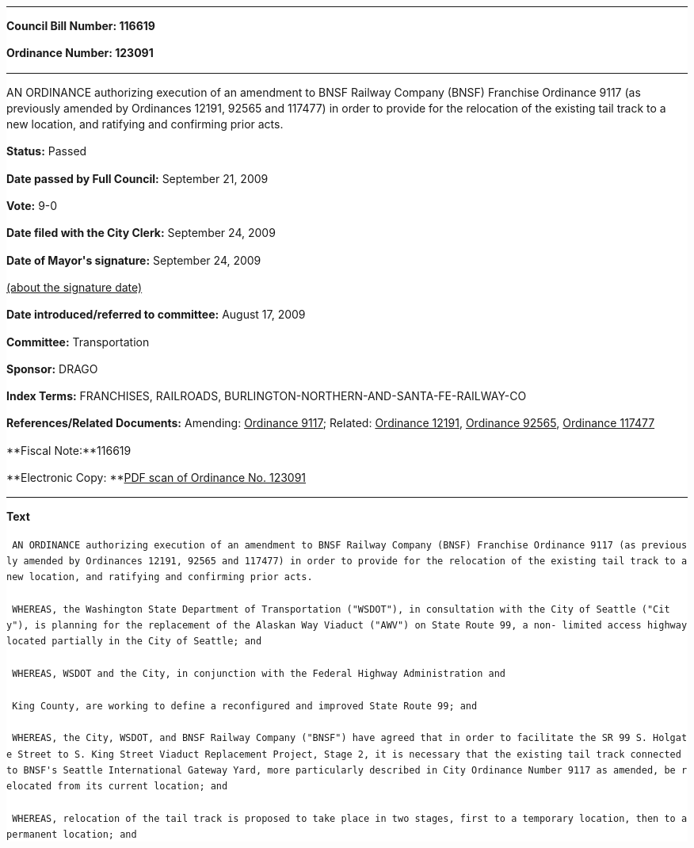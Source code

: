 

********

**Council Bill Number: 116619**
   
**Ordinance Number: 123091**
********

 AN ORDINANCE authorizing execution of an amendment to BNSF Railway Company (BNSF) Franchise Ordinance 9117 (as previously amended by Ordinances 12191, 92565 and 117477) in order to provide for the relocation of the existing tail track to a new location, and ratifying and confirming prior acts.

**Status:** Passed
   
**Date passed by Full Council:** September 21, 2009
   
**Vote:** 9-0
   
**Date filed with the City Clerk:** September 24, 2009
   
**Date of Mayor's signature:** September 24, 2009
   
[(about the signature date)](/~public/approvaldate.htm)
   
   
   
**Date introduced/referred to committee:** August 17, 2009
   
**Committee:** Transportation
   
**Sponsor:** DRAGO
   
   
**Index Terms:** FRANCHISES, RAILROADS, BURLINGTON-NORTHERN-AND-SANTA-FE-RAILWAY-CO

**References/Related Documents:** Amending: [Ordinance 9117](http://clerk.ci.seattle.wa.us/~scripts/nph-brs.exe?s1=&s2=&s3=&s4=9117&s5=&Sect4=and&l=20&Sect2=THESON&Sect3=PLURON&Sect5=CBOR1&Sect6=HITOFF&d=CBOR&p=1&u=%2F~public%2Fcbor1.htm&r=0&f=S); Related: [Ordinance 12191](http://clerk.ci.seattle.wa.us/~scripts/nph-brs.exe?s1=&s2=&s3=&s4=12191&s5=&Sect4=and&l=20&Sect2=THESON&Sect3=PLURON&Sect5=CBOR1&Sect6=HITOFF&d=CBOR&p=1&u=%2F~public%2Fcbor1.htm&r=0&f=S), [Ordinance 92565](http://clerk.ci.seattle.wa.us/~scripts/nph-brs.exe?s1=&s2=&s3=&s4=92565&s5=&Sect4=and&l=20&Sect2=THESON&Sect3=PLURON&Sect5=CBOR1&Sect6=HITOFF&d=CBOR&p=1&u=%2F~public%2Fcbor1.htm&r=0&f=S), [Ordinance 117477](http://clerk.ci.seattle.wa.us/~scripts/nph-brs.exe?s1=&s2=&s3=&s4=117477&s5=&Sect4=and&l=20&Sect2=THESON&Sect3=PLURON&Sect5=CBOR1&Sect6=HITOFF&d=CBOR&p=1&u=%2F~public%2Fcbor1.htm&r=0&f=S)

**Fiscal Note:**116619

**Electronic Copy: **[PDF scan of Ordinance No. 123091](/~archives/Ordinances/Ord_123091.pdf)

********

**Text**
   
```
 AN ORDINANCE authorizing execution of an amendment to BNSF Railway Company (BNSF) Franchise Ordinance 9117 (as previously amended by Ordinances 12191, 92565 and 117477) in order to provide for the relocation of the existing tail track to a new location, and ratifying and confirming prior acts.

 WHEREAS, the Washington State Department of Transportation ("WSDOT"), in consultation with the City of Seattle ("City"), is planning for the replacement of the Alaskan Way Viaduct ("AWV") on State Route 99, a non- limited access highway located partially in the City of Seattle; and

 WHEREAS, WSDOT and the City, in conjunction with the Federal Highway Administration and

 King County, are working to define a reconfigured and improved State Route 99; and

 WHEREAS, the City, WSDOT, and BNSF Railway Company ("BNSF") have agreed that in order to facilitate the SR 99 S. Holgate Street to S. King Street Viaduct Replacement Project, Stage 2, it is necessary that the existing tail track connected to BNSF's Seattle International Gateway Yard, more particularly described in City Ordinance Number 9117 as amended, be relocated from its current location; and

 WHEREAS, relocation of the tail track is proposed to take place in two stages, first to a temporary location, then to a permanent location; and
```